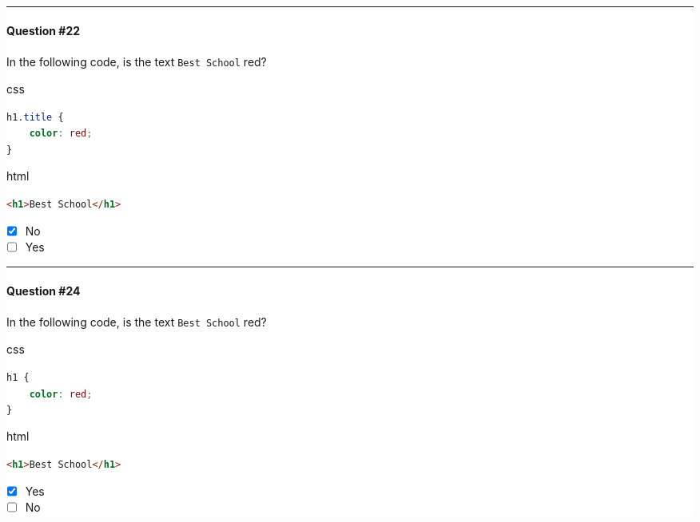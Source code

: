 ___
#### Question #22
In the following code, is the text ```Best School``` red?

css
```css
h1.title {
    color: red;
}
```
html
```html
<h1>Best School</h1>
```
* [X] No
* [ ] Yes

___
#### Question #24
In the following code, is the text ```Best School``` red?

css
```css
h1 {
    color: red;
}
```
html
```html
<h1>Best School</h1>
```
* [X] Yes
* [ ] No